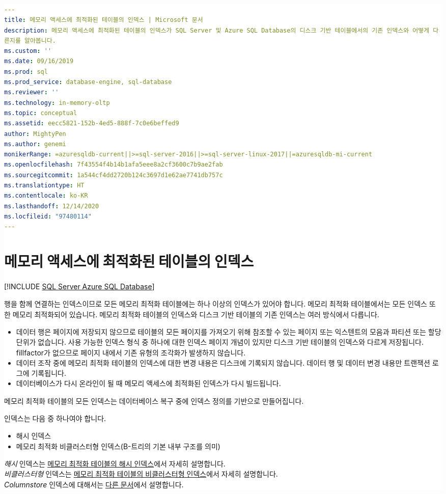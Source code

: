 ```yaml
---
title: 메모리 액세스에 최적화된 테이블의 인덱스 | Microsoft 문서
description: 메모리 액세스에 최적화된 테이블의 인덱스가 SQL Server 및 Azure SQL Database의 디스크 기반 테이블에서의 기존 인덱스와 어떻게 다른지를 알아봅니다.
ms.custom: ''
ms.date: 09/16/2019
ms.prod: sql
ms.prod_service: database-engine, sql-database
ms.reviewer: ''
ms.technology: in-memory-oltp
ms.topic: conceptual
ms.assetid: eecc5821-152b-4ed5-888f-7c0e6beffed9
author: MightyPen
ms.author: genemi
monikerRange: =azuresqldb-current||>=sql-server-2016||>=sql-server-linux-2017||=azuresqldb-mi-current
ms.openlocfilehash: 7f43554f4b14b1afa5eee8a2cf3600c7b9ae2fab
ms.sourcegitcommit: 1a544cf4dd2720b124c3697d1e62ae7741db757c
ms.translationtype: HT
ms.contentlocale: ko-KR
ms.lasthandoff: 12/14/2020
ms.locfileid: "97480114"
---
```

# <a name="indexes-on-memory-optimized-tables"></a>메모리 액세스에 최적화된 테이블의 인덱스

[!INCLUDE [SQL Server Azure SQL Database](../../includes/applies-to-version/sql-asdb.md)]

행을 함께 연결하는 인덱스이므로 모든 메모리 최적화 테이블에는 하나 이상의 인덱스가 있어야 합니다. 메모리 최적화 테이블에서는 모든 인덱스 또한 메모리 최적화되어 있습니다. 메모리 최적화 테이블의 인덱스와 디스크 기반 테이블의 기존 인덱스는 여러 방식에서 다릅니다.  

- 데이터 행은 페이지에 저장되지 않으므로 테이블의 모든 페이지를 가져오기 위해 참조할 수 있는 페이지 또는 익스텐트의 모음과 파티션 또는 할당 단위가 없습니다. 사용 가능한 인덱스 형식 중 하나에 대한 인덱스 페이지 개념이 있지만 디스크 기반 테이블의 인덱스와 다르게 저장됩니다. fillfactor가 없으므로 페이지 내에서 기존 유형의 조각화가 발생하지 않습니다.
- 데이터 조작 중에 메모리 최적화 테이블의 인덱스에 대한 변경 내용은 디스크에 기록되지 않습니다. 데이터 행 및 데이터 변경 내용만 트랜잭션 로그에 기록됩니다. 
- 데이터베이스가 다시 온라인이 될 때 메모리 액세스에 최적화된 인덱스가 다시 빌드됩니다. 

메모리 최적화 테이블의 모든 인덱스는 데이터베이스 복구 중에 인덱스 정의를 기반으로 만들어집니다.

인덱스는 다음 중 하나여야 합니다.  
  
- 해시 인덱스  
- 메모리 최적화 비클러스터형 인덱스(B-트리의 기본 내부 구조를 의미) 
  
*해시* 인덱스는 [메모리 최적화 테이블의 해시 인덱스](../../relational-databases/sql-server-index-design-guide.md#hash_index)에서 자세히 설명합니다.  
*비클러스터형* 인덱스는 [메모리 최적화 테이블의 비클러스터형 인덱스](../../relational-databases/sql-server-index-design-guide.md#inmem_nonclustered_index)에서 자세히 설명합니다.  
*Columnstore* 인덱스에 대해서는 [다른 문서](../../relational-databases/indexes/columnstore-indexes-overview.md)에서 설명합니다.  
